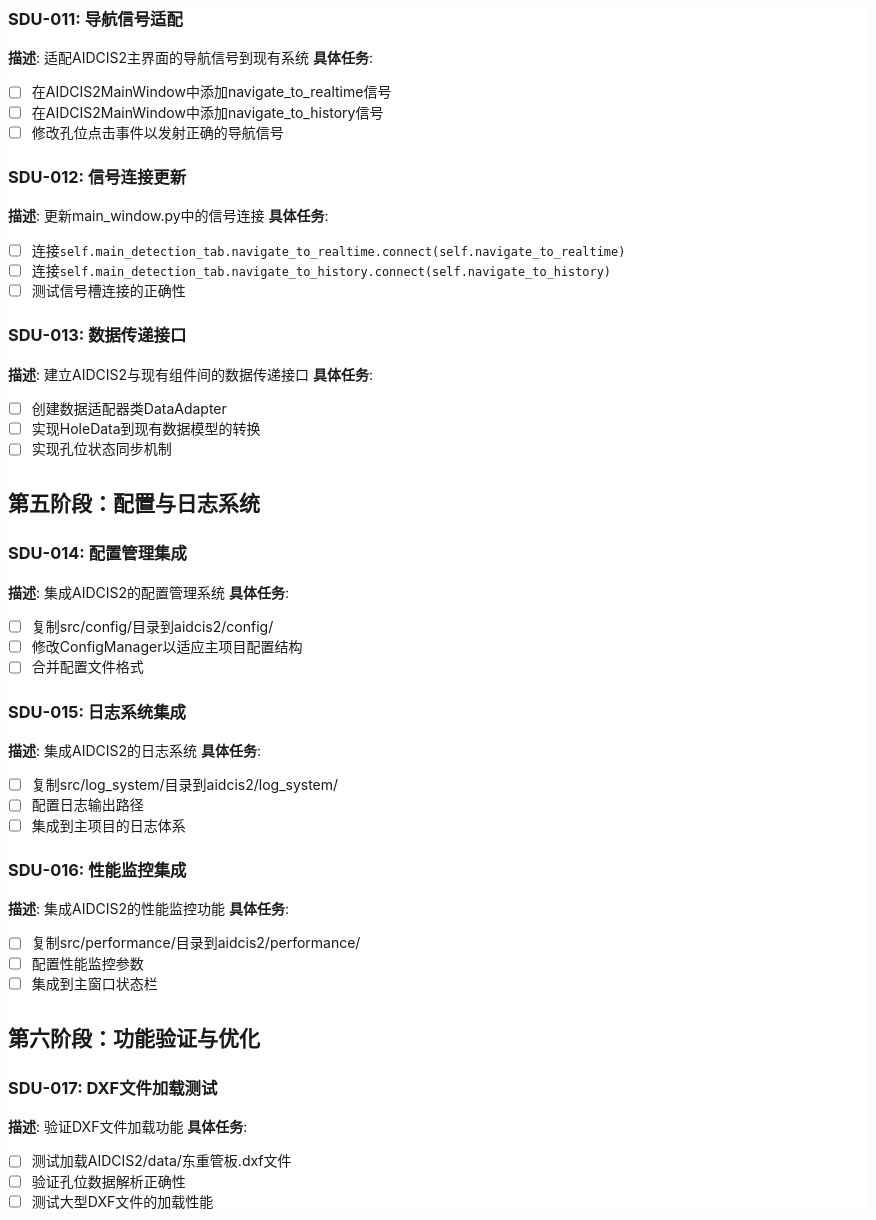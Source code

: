 ### SDU-011: 导航信号适配
**描述**: 适配AIDCIS2主界面的导航信号到现有系统
**具体任务**:
- [ ] 在AIDCIS2MainWindow中添加navigate_to_realtime信号
- [ ] 在AIDCIS2MainWindow中添加navigate_to_history信号
- [ ] 修改孔位点击事件以发射正确的导航信号

### SDU-012: 信号连接更新
**描述**: 更新main_window.py中的信号连接
**具体任务**:
- [ ] 连接`self.main_detection_tab.navigate_to_realtime.connect(self.navigate_to_realtime)`
- [ ] 连接`self.main_detection_tab.navigate_to_history.connect(self.navigate_to_history)`
- [ ] 测试信号槽连接的正确性

### SDU-013: 数据传递接口
**描述**: 建立AIDCIS2与现有组件间的数据传递接口
**具体任务**:
- [ ] 创建数据适配器类DataAdapter
- [ ] 实现HoleData到现有数据模型的转换
- [ ] 实现孔位状态同步机制

## 第五阶段：配置与日志系统

### SDU-014: 配置管理集成
**描述**: 集成AIDCIS2的配置管理系统
**具体任务**:
- [ ] 复制src/config/目录到aidcis2/config/
- [ ] 修改ConfigManager以适应主项目配置结构
- [ ] 合并配置文件格式

### SDU-015: 日志系统集成
**描述**: 集成AIDCIS2的日志系统
**具体任务**:
- [ ] 复制src/log_system/目录到aidcis2/log_system/
- [ ] 配置日志输出路径
- [ ] 集成到主项目的日志体系

### SDU-016: 性能监控集成
**描述**: 集成AIDCIS2的性能监控功能
**具体任务**:
- [ ] 复制src/performance/目录到aidcis2/performance/
- [ ] 配置性能监控参数
- [ ] 集成到主窗口状态栏

## 第六阶段：功能验证与优化

### SDU-017: DXF文件加载测试
**描述**: 验证DXF文件加载功能
**具体任务**:
- [ ] 测试加载AIDCIS2/data/东重管板.dxf文件
- [ ] 验证孔位数据解析正确性
- [ ] 测试大型DXF文件的加载性能
